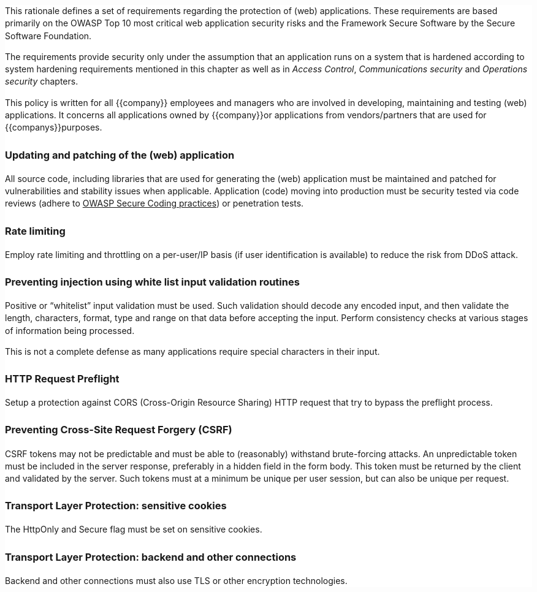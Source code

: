 This rationale defines a set of requirements regarding the protection of (web) applications.
These requirements are based primarily on the OWASP Top 10 most critical web application security risks and the Framework Secure Software by the Secure Software Foundation.

The requirements provide security only under the assumption that an application runs on a system that is hardened according to system hardening requirements mentioned in this chapter as well as in *Access Control*, *Communications security* and *Operations security* chapters.

This policy is written for all {{company}} employees and managers who are involved in developing, maintaining and testing (web) applications. It concerns all applications owned by {{company}}or applications from vendors/partners that are used for {{companys}}purposes.

### Updating and patching of the (web) application

All source code, including libraries that are used for generating the (web) application must be maintained and patched for vulnerabilities and stability issues when applicable. Application (code) moving into production must be security tested via code reviews (adhere to [OWASP Secure Coding practices](https://www.owasp.org/index.php/OWASP_Secure_Coding_Practices_-_Quick_Reference_Guide)) or penetration tests.

### Rate limiting

Employ rate limiting and throttling on a per-user/IP basis (if user identification is available) to reduce the risk from DDoS attack.

### Preventing injection using white list input validation routines

Positive or “whitelist” input validation must be used. Such validation should decode any encoded input, and then validate the length, characters, format, type and range on that data before accepting the input. Perform consistency checks at various stages of information being processed.

This is not a complete defense as many applications require special characters in their input.

### HTTP Request Preflight

Setup a protection against CORS (Cross-Origin Resource Sharing) HTTP request that try to bypass the preflight process.

### Preventing Cross-Site Request Forgery (CSRF)

CSRF tokens may not be predictable and must be able to (reasonably) withstand brute-forcing attacks. An unpredictable token must be included in the server response, preferably in a hidden field in the form body. This token must be returned by the client and validated by the server. Such tokens must at a minimum be unique per user session, but can also be unique per request.

### Transport Layer Protection: sensitive cookies

The HttpOnly and Secure flag must be set on sensitive cookies.

### Transport Layer Protection: backend and other connections

Backend and other connections must also use TLS or other encryption technologies.
